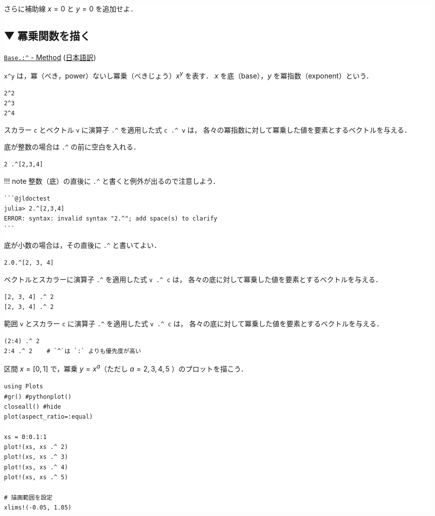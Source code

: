 さらに補助線 $x = 0$ と $y = 0$ を追加せよ．

## ▼ 冪乗関数を描く

[`Base.:^` - Method](https://docs.julialang.org/en/v1/base/math/#Base.:^-Tuple{Number,%20Number}) ([日本語訳](https://atelierarith.github.io/UnofficialJuliaDoc-ja/base/math.html#Base.:^-Tuple{Number,%20Number}))

`x^y` は，冪（べき，power）ないし冪乗（べきじょう）$x^{y}$ を表す．
$x$ を底（base），$y$ を冪指数（exponent）という．

```@repl
2^2
2^3
2^4
```

スカラー `c` とベクトル `v` に演算子 `.^` を適用した式 `c .^ v` は，
各々の冪指数に対して冪乗した値を要素とするベクトルを与える．

底が整数の場合は `.^` の前に空白を入れる．

```@repl
2 .^[2,3,4]
```

!!! note
    整数（底）の直後に `.^` と書くと例外が出るので注意しよう．

    ```@jldoctest
    julia> 2.^[2,3,4]
    ERROR: syntax: invalid syntax "2.^"; add space(s) to clarify
    ```

底が小数の場合は，その直後に `.^` と書いてよい．

```@repl
2.0.^[2, 3, 4]
```

ベクトルとスカラーに演算子 `.^` を適用した式 `v .^ c` は，
各々の底に対して冪乗した値を要素とするベクトルを与える．

```@repl
[2, 3, 4] .^ 2
[2, 3, 4] .^ 2
```

範囲 `v` とスカラー `c` に演算子 `.^` を適用した式 `v .^ c` は，
各々の底に対して冪乗した値を要素とするベクトルを与える．

```@repl
(2:4) .^ 2
2:4 .^ 2    # `^`は `:` よりも優先度が高い
```

区間 $x= [0,1]$ で，冪乗 $y=x^a$（ただし $a = 2,3,4,5$ ）のプロットを描こう．

```@example ch002
using Plots
#gr() #pythonplot()
closeall() #hide
plot(aspect_ratio=:equal)

xs = 0:0.1:1
plot!(xs, xs .^ 2)
plot!(xs, xs .^ 3)
plot!(xs, xs .^ 4)
plot!(xs, xs .^ 5)

# 描画範囲を設定
xlims!(-0.05, 1.05)
```